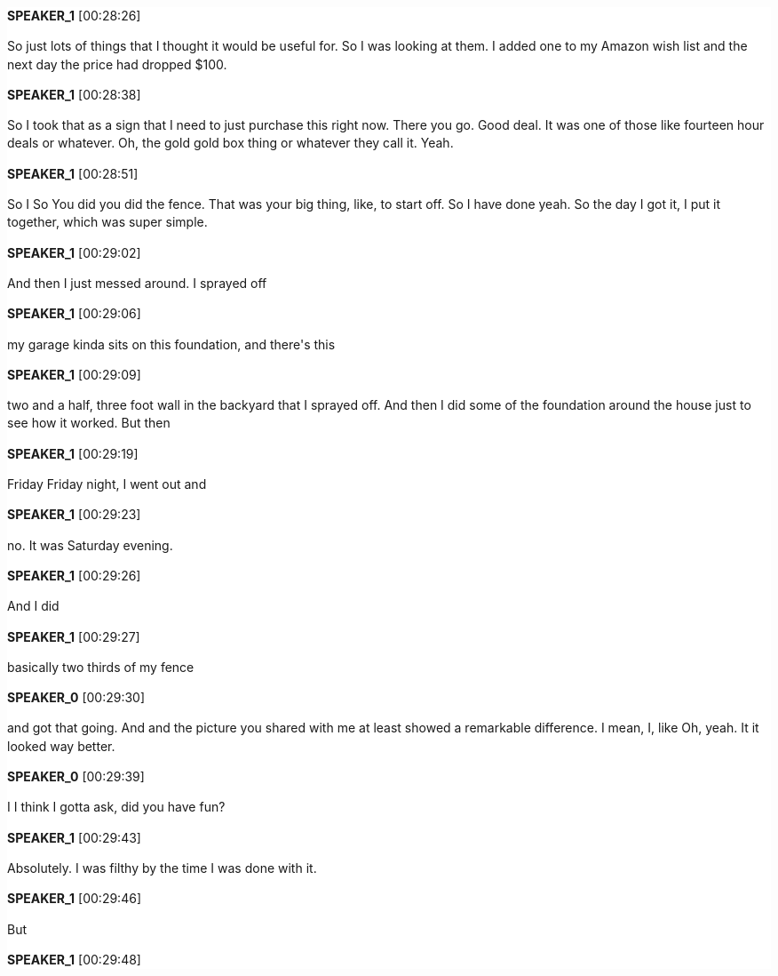 **SPEAKER_1** [00:28:26]

So just lots of things that I thought it would be useful for. So I was looking at them. I added one to my Amazon wish list and the next day the price had dropped $100.

**SPEAKER_1** [00:28:38]

So I took that as a sign that I need to just purchase this right now. There you go. Good deal. It was one of those like fourteen hour deals or whatever. Oh, the gold gold box thing or whatever they call it. Yeah.

**SPEAKER_1** [00:28:51]

So I So You did you did the fence. That was your big thing, like, to start off. So I have done yeah. So the day I got it, I put it together, which was super simple.

**SPEAKER_1** [00:29:02]

And then I just messed around. I sprayed off

**SPEAKER_1** [00:29:06]

my garage kinda sits on this foundation, and there's this

**SPEAKER_1** [00:29:09]

two and a half, three foot wall in the backyard that I sprayed off. And then I did some of the foundation around the house just to see how it worked. But then

**SPEAKER_1** [00:29:19]

Friday Friday night, I went out and

**SPEAKER_1** [00:29:23]

no. It was Saturday evening.

**SPEAKER_1** [00:29:26]

And I did

**SPEAKER_1** [00:29:27]

basically two thirds of my fence

**SPEAKER_0** [00:29:30]

and got that going. And and the picture you shared with me at least showed a remarkable difference. I mean, I, like Oh, yeah. It it looked way better.

**SPEAKER_0** [00:29:39]

I I think I gotta ask, did you have fun?

**SPEAKER_1** [00:29:43]

Absolutely. I was filthy by the time I was done with it.

**SPEAKER_1** [00:29:46]

But

**SPEAKER_1** [00:29:48]
